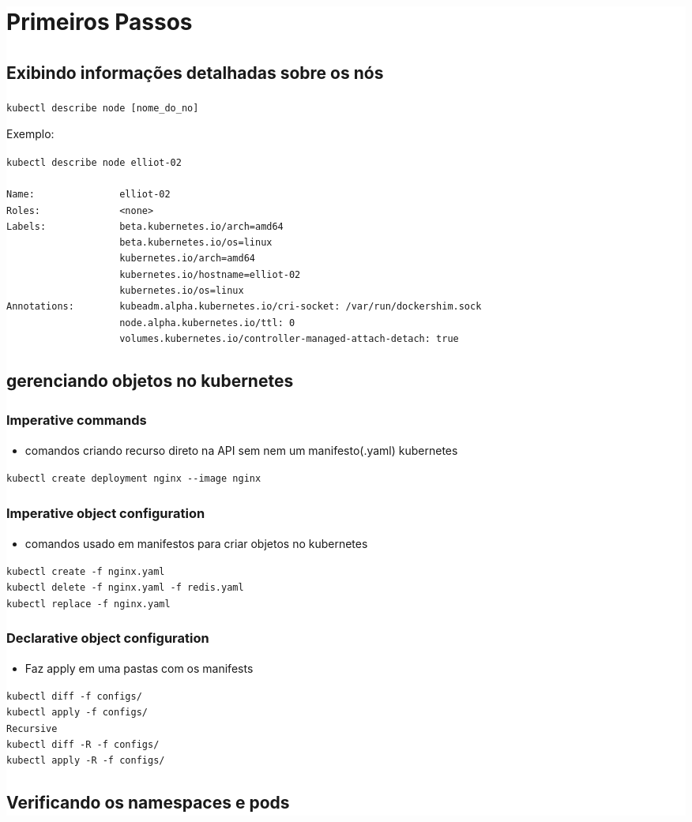 # Primeiros Passos

## Exibindo informações detalhadas sobre os nós

```
kubectl describe node [nome_do_no]
```

Exemplo:

```
kubectl describe node elliot-02

Name:               elliot-02
Roles:              <none>
Labels:             beta.kubernetes.io/arch=amd64
                    beta.kubernetes.io/os=linux
                    kubernetes.io/arch=amd64
                    kubernetes.io/hostname=elliot-02
                    kubernetes.io/os=linux
Annotations:        kubeadm.alpha.kubernetes.io/cri-socket: /var/run/dockershim.sock
                    node.alpha.kubernetes.io/ttl: 0
                    volumes.kubernetes.io/controller-managed-attach-detach: true
```
## gerenciando objetos no kubernetes

### Imperative commands
- comandos criando recurso direto na API sem nem um manifesto(.yaml) kubernetes
```
kubectl create deployment nginx --image nginx
```

### Imperative object configuration
- comandos usado em manifestos para criar objetos no kubernetes
```
kubectl create -f nginx.yaml
kubectl delete -f nginx.yaml -f redis.yaml
kubectl replace -f nginx.yaml
```

### Declarative object configuration
- Faz apply em uma pastas com os manifests
```
kubectl diff -f configs/
kubectl apply -f configs/
Recursive
kubectl diff -R -f configs/
kubectl apply -R -f configs/
```

## Verificando os namespaces e pods
